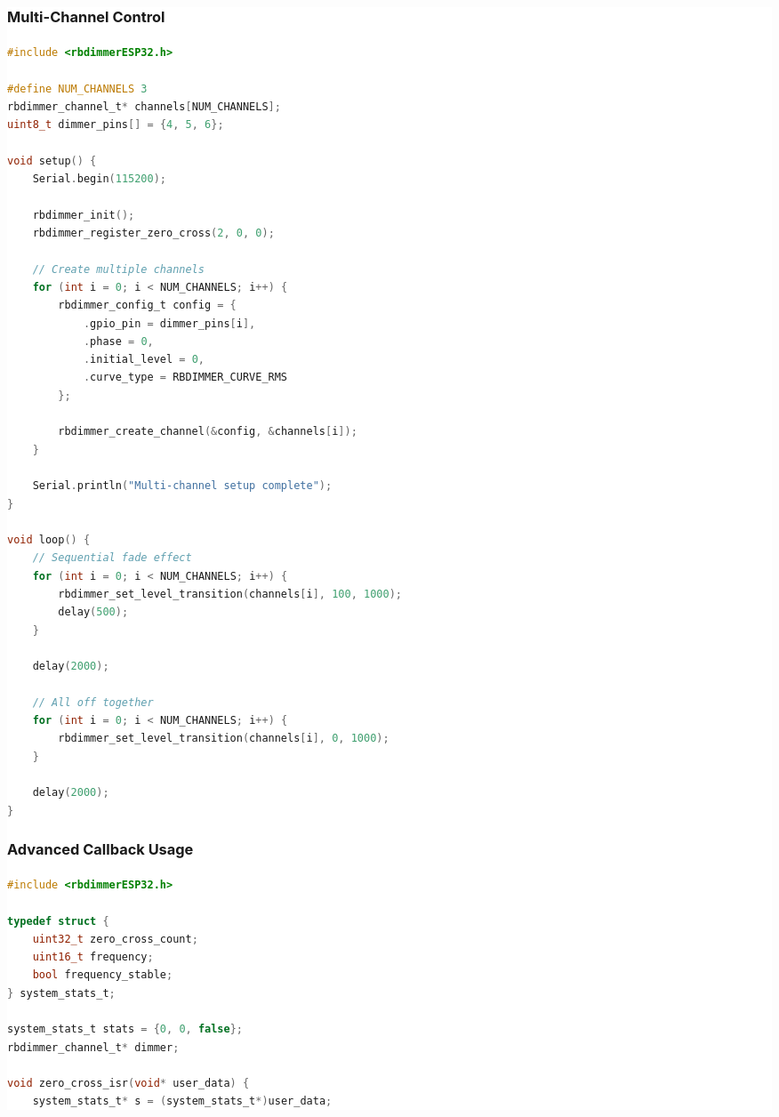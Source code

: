 ### Multi-Channel Control

```c
#include <rbdimmerESP32.h>

#define NUM_CHANNELS 3
rbdimmer_channel_t* channels[NUM_CHANNELS];
uint8_t dimmer_pins[] = {4, 5, 6};

void setup() {
    Serial.begin(115200);
    
    rbdimmer_init();
    rbdimmer_register_zero_cross(2, 0, 0);
    
    // Create multiple channels
    for (int i = 0; i < NUM_CHANNELS; i++) {
        rbdimmer_config_t config = {
            .gpio_pin = dimmer_pins[i],
            .phase = 0,
            .initial_level = 0,
            .curve_type = RBDIMMER_CURVE_RMS
        };
        
        rbdimmer_create_channel(&config, &channels[i]);
    }
    
    Serial.println("Multi-channel setup complete");
}

void loop() {
    // Sequential fade effect
    for (int i = 0; i < NUM_CHANNELS; i++) {
        rbdimmer_set_level_transition(channels[i], 100, 1000);
        delay(500);
    }
    
    delay(2000);
    
    // All off together
    for (int i = 0; i < NUM_CHANNELS; i++) {
        rbdimmer_set_level_transition(channels[i], 0, 1000);
    }
    
    delay(2000);
}
```

### Advanced Callback Usage

```c
#include <rbdimmerESP32.h>

typedef struct {
    uint32_t zero_cross_count;
    uint16_t frequency;
    bool frequency_stable;
} system_stats_t;

system_stats_t stats = {0, 0, false};
rbdimmer_channel_t* dimmer;

void zero_cross_isr(void* user_data) {
    system_stats_t* s = (system_stats_t*)user_data;
```